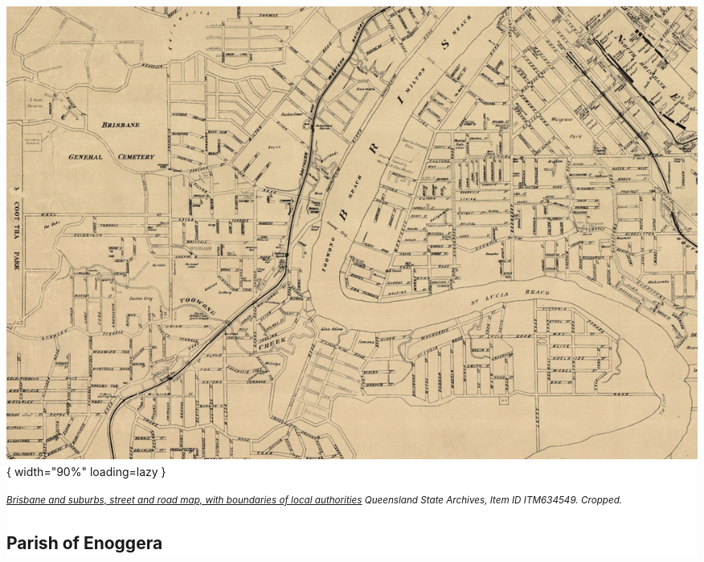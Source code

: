 ![Brisbane Street Map, 1904](../assets/real-estate-maps/brisbane-street-map-1904.jpg){ width="90%" loading=lazy }

<small>*[Brisbane and suburbs, street and road map, with boundaries of local authorities](https://www.archivessearch.qld.gov.au/api/download_file/DR96381) Queensland State Archives, Item ID ITM634549. Cropped.*</small> 

## Parish of Enoggera 
